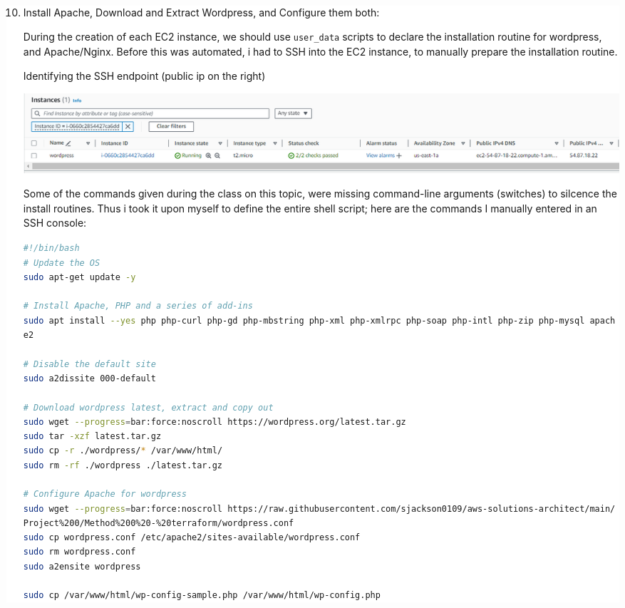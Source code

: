 

10. Install Apache, Download and Extract Wordpress, and Configure them both:

    During the creation of each EC2 instance, we should use `user_data` scripts to declare the installation routine for wordpress, and Apache/Nginx.  Before this was automated, i had to SSH into the EC2 instance, to manually prepare the installation routine.

    Identifying the SSH endpoint (public ip on the right)

    ![public ip](images/10-wp-pip.png)

    Some of the commands given during the class on this topic, were missing command-line arguments (switches) to silcence the install routines. Thus i took it upon myself to define the entire shell script; here are the commands I manually entered in an SSH console:

    ```bash
    #!/bin/bash
    # Update the OS
    sudo apt-get update -y

    # Install Apache, PHP and a series of add-ins
    sudo apt install --yes php php-curl php-gd php-mbstring php-xml php-xmlrpc php-soap php-intl php-zip php-mysql apache2
    
    # Disable the default site
    sudo a2dissite 000-default

    # Download wordpress latest, extract and copy out
    sudo wget --progress=bar:force:noscroll https://wordpress.org/latest.tar.gz
    sudo tar -xzf latest.tar.gz 
    sudo cp -r ./wordpress/* /var/www/html/
    sudo rm -rf ./wordpress ./latest.tar.gz

    # Configure Apache for wordpress
    sudo wget --progress=bar:force:noscroll https://raw.githubusercontent.com/sjackson0109/aws-solutions-architect/main/Project%200/Method%200%20-%20terraform/wordpress.conf
    sudo cp wordpress.conf /etc/apache2/sites-available/wordpress.conf
    sudo rm wordpress.conf
    sudo a2ensite wordpress

    sudo cp /var/www/html/wp-config-sample.php /var/www/html/wp-config.php
